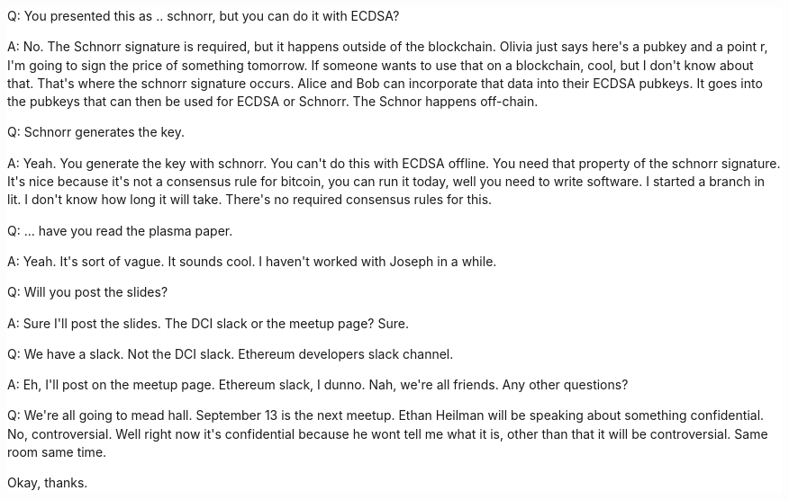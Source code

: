 Q: You presented this as .. schnorr, but you can do it with ECDSA?

A: No. The Schnorr signature is required, but it happens outside of the
blockchain. Olivia just says here's a pubkey and a point r, I'm going to
sign the price of something tomorrow. If someone wants to use that on a
blockchain, cool, but I don't know about that. That's where the schnorr
signature occurs. Alice and Bob can incorporate that data into their
ECDSA pubkeys. It goes into the pubkeys that can then be used for ECDSA
or Schnorr. The Schnor happens off-chain.

Q: Schnorr generates the key.

A: Yeah. You generate the key with schnorr. You can't do this with ECDSA
offline. You need that property of the schnorr signature. It's nice
because it's not a consensus rule for bitcoin, you can run it today,
well you need to write software. I started a branch in lit. I don't know
how long it will take. There's no required consensus rules for this.

Q: ... have you read the plasma paper.

A: Yeah. It's sort of vague. It sounds cool. I haven't worked with
Joseph in a while.

Q: Will you post the slides?

A: Sure I'll post the slides. The DCI slack or the meetup page? Sure.

Q: We have a slack. Not the DCI slack. Ethereum developers slack
channel.

A: Eh, I'll post on the meetup page. Ethereum slack, I dunno. Nah, we're
all friends. Any other questions?

Q: We're all going to mead hall. September 13 is the next meetup. Ethan
Heilman will be speaking about something confidential. No,
controversial. Well right now it's confidential because he wont tell me
what it is, other than that it will be controversial. Same room same
time.

Okay, thanks.
